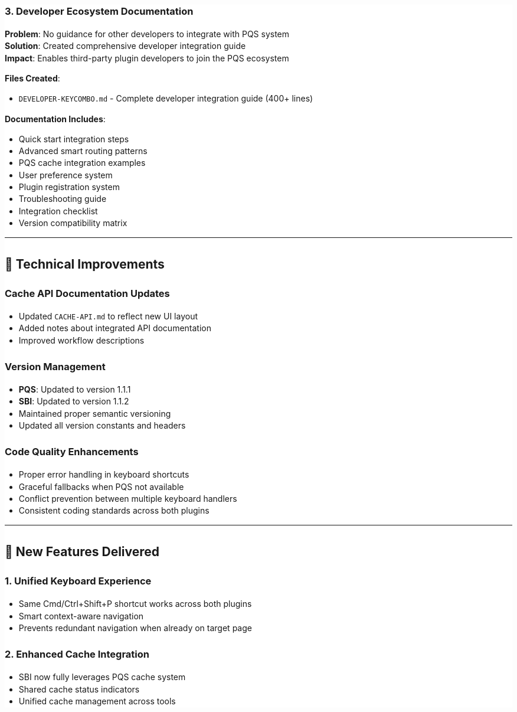 ### 3. Developer Ecosystem Documentation
**Problem**: No guidance for other developers to integrate with PQS system  
**Solution**: Created comprehensive developer integration guide  
**Impact**: Enables third-party plugin developers to join the PQS ecosystem

**Files Created**:
- `DEVELOPER-KEYCOMBO.md` - Complete developer integration guide (400+ lines)

**Documentation Includes**:
- Quick start integration steps
- Advanced smart routing patterns
- PQS cache integration examples
- User preference system
- Plugin registration system
- Troubleshooting guide
- Integration checklist
- Version compatibility matrix

---

## 🔧 Technical Improvements

### Cache API Documentation Updates
- Updated `CACHE-API.md` to reflect new UI layout
- Added notes about integrated API documentation
- Improved workflow descriptions

### Version Management
- **PQS**: Updated to version 1.1.1
- **SBI**: Updated to version 1.1.2
- Maintained proper semantic versioning
- Updated all version constants and headers

### Code Quality Enhancements
- Proper error handling in keyboard shortcuts
- Graceful fallbacks when PQS not available
- Conflict prevention between multiple keyboard handlers
- Consistent coding standards across both plugins

---

## 🚀 New Features Delivered

### 1. Unified Keyboard Experience
- Same Cmd/Ctrl+Shift+P shortcut works across both plugins
- Smart context-aware navigation
- Prevents redundant navigation when already on target page

### 2. Enhanced Cache Integration
- SBI now fully leverages PQS cache system
- Shared cache status indicators
- Unified cache management across tools
